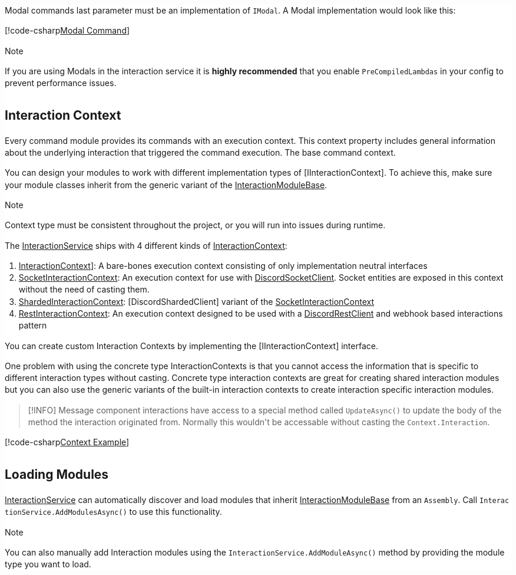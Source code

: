 Modal commands last parameter must be an implementation of `IModal`.
A Modal implementation would look like this:

[!code-csharp[Modal Command](samples/intro/modal.cs)]

> [!NOTE]
> If you are using Modals in the interaction service it is **highly 
> recommended** that you enable `PreCompiledLambdas` in your config
> to prevent performance issues. 

## Interaction Context

Every command module provides its commands with an execution context.
This context property includes general information about the underlying interaction that triggered the command execution.
The base command context.

You can design your modules to work with different implementation types of [IInteractionContext].
To achieve this, make sure your module classes inherit from the generic variant of the [InteractionModuleBase].

> [!NOTE]
> Context type must be consistent throughout the project, or you will run into issues during runtime.

The [InteractionService] ships with 4 different kinds of [InteractionContext]:

1. [InteractionContext]]: A bare-bones execution context consisting of only implementation neutral interfaces
2. [SocketInteractionContext]: An execution context for use with [DiscordSocketClient]. Socket entities are exposed in this context without the need of casting them.
3. [ShardedInteractionContext]: [DiscordShardedClient] variant of the [SocketInteractionContext]
4. [RestInteractionContext]: An execution context designed to be used with a [DiscordRestClient] and webhook based interactions pattern

You can create custom Interaction Contexts by implementing the [IInteractionContext] interface.

One problem with using the concrete type InteractionContexts is that you cannot access the information that is specific to different interaction types without casting. Concrete type interaction contexts are great for creating shared interaction modules but you can also use the generic variants of the built-in interaction contexts to create interaction specific interaction modules.

> [!INFO]
> Message component interactions have access to a special method called `UpdateAsync()` to update the body of the method the interaction originated from.
> Normally this wouldn't be accessable without casting the `Context.Interaction`.

[!code-csharp[Context Example](samples/intro/context.cs)]

## Loading Modules

[InteractionService] can automatically discover and load modules that inherit [InteractionModuleBase] from an `Assembly`.
Call `InteractionService.AddModulesAsync()` to use this functionality.

> [!NOTE]
> You can also manually add Interaction modules using the `InteractionService.AddModuleAsync()`
> method by providing the module type you want to load.


[AutocompleteHandlers]: xref:Guides.IntFw.AutoCompletion
[DependencyInjection]: xref:Guides.TextCommands.DI
[GroupAttribute]: xref:Discord.Interactions.GroupAttribute
[InteractionService]: xref:Discord.Interactions.InteractionService
[InteractionServiceConfig]: xref:Discord.Interactions.InteractionServiceConfig
[InteractionModuleBase]: xref:Discord.Interactions.InteractionModuleBase
[SlashCommandAttribute]: xref:Discord.Interactions.SlashCommandAttribute
[InteractionCreated]: xref:Discord.WebSocket.BaseSocketClient
[ButtonExecuted]: xref:Discord.WebSocket.BaseSocketClient
[SelectMenuExecuted]: xref:Discord.WebSocket.BaseSocketClient
[AutocompleteExecuted]: xref:Discord.WebSocket.BaseSocketClient
[UserCommandExecuted]: xref:Discord.WebSocket.BaseSocketClient
[MessageCommandExecuted]: xref:Discord.WebSocket.BaseSocketClient
[DiscordSocketClient]: xref:Discord.WebSocket.DiscordSocketClient
[DiscordRestClient]: xref:Discord.Rest.DiscordRestClient
[SocketInteractionContext]: xref:Discord.Interactions.SocketInteractionContext
[ShardedInteractionContext]: xref:Discord.Interactions.ShardedInteractionContext
[InteractionContext]: xref:Discord.Interactions.InteractionContext
[IInteractionContect]: xref:Discord.Interactions.IInteractionContext
[RestInteractionContext]: xref:Discord.Rest.RestInteractionContext
[SummaryAttribute]: xref:Discord.Interactions.SummaryAttribute
[ChoiceAttribute]: xref:Discord.Interactions.ChoiceAttribute
[ChannelTypesAttribute]: xref:Discord.Interactions.ChannelTypesAttribute
[MaxValueAttribute]: xref:Discord.Interactions.MaxValueAttribute
[MinValueAttribute]: xref:Discord.Interactions.MinValueAttribute
[IChannel]: xref:Discord.IChannel
[IRole]: xref:Discord.IRole
[IUser]: xref:Discord.IUser
[IMessage]: xref:Discord.IMessage
[IMentionable]: xref:Discord.IMentionable